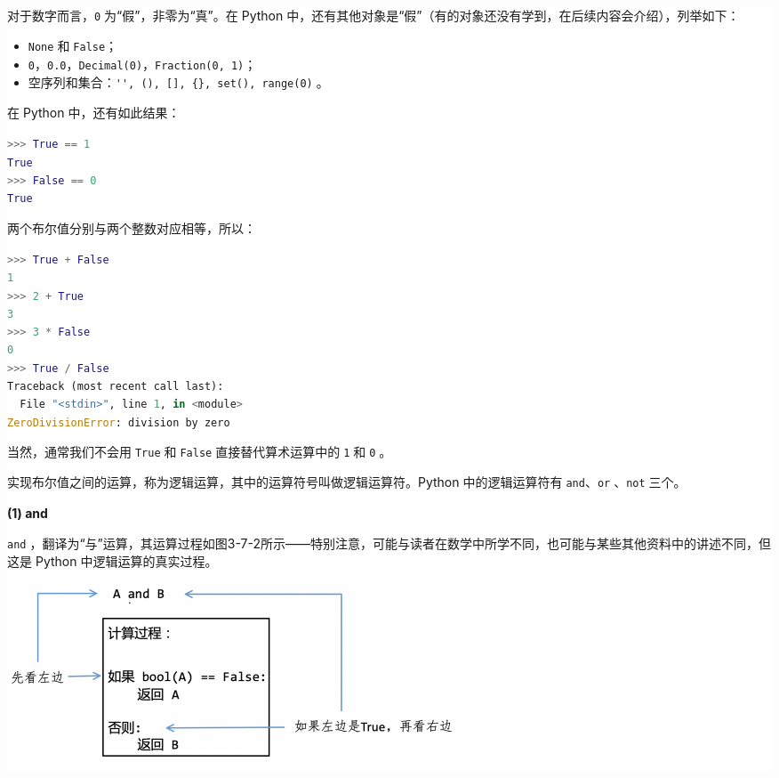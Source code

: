 对于数字而言，`0` 为“假”，非零为“真”。在 Python 中，还有其他对象是“假”（有的对象还没有学到，在后续内容会介绍），列举如下：

- `None` 和 `False`；
- `0`，`0.0`，`Decimal(0)`，`Fraction(0, 1)`；
- 空序列和集合：`'', (), [], {}, set(), range(0)` 。

在 Python 中，还有如此结果：

```python
>>> True == 1
True
>>> False == 0
True
```

两个布尔值分别与两个整数对应相等，所以：

```python
>>> True + False
1
>>> 2 + True
3
>>> 3 * False
0
>>> True / False
Traceback (most recent call last):
  File "<stdin>", line 1, in <module>
ZeroDivisionError: division by zero
```

当然，通常我们不会用 `True` 和 `False` 直接替代算术运算中的 `1` 和 `0` 。

实现布尔值之间的运算，称为逻辑运算，其中的运算符号叫做逻辑运算符。Python 中的逻辑运算符有 `and`、`or` 、`not` 三个。

**(1) and**

`and` ，翻译为“与”运算，其运算过程如图3-7-2所示——特别注意，可能与读者在数学中所学不同，也可能与某些其他资料中的讲述不同，但这是 Python 中逻辑运算的真实过程。

<img src="./images/chapter3-7-02.png" alt="img" style="zoom:50%;" />
